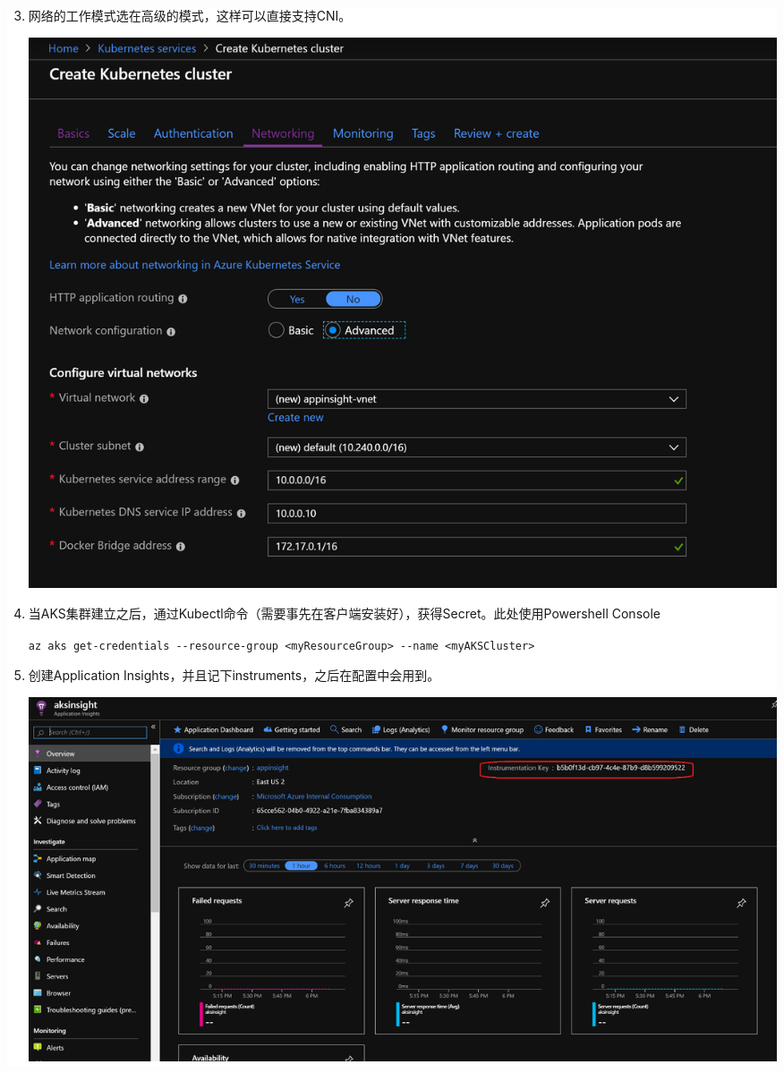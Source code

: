 3.	网络的工作模式选在高级的模式，这样可以直接支持CNI。

    ![image](./images/monitor/AppInsights%20(3).png)

4.	当AKS集群建立之后，通过Kubectl命令（需要事先在客户端安装好），获得Secret。此处使用Powershell Console

    ``` az aks get-credentials --resource-group <myResourceGroup> --name <myAKSCluster> ```

5.	创建Application Insights，并且记下instruments，之后在配置中会用到。

    ![image](./images/monitor/AppInsights%20(4).png)
